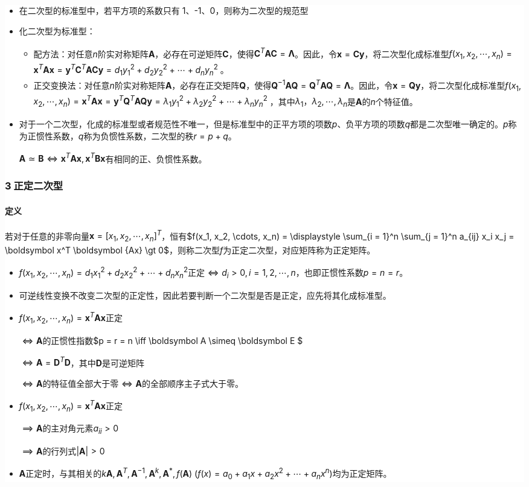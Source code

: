 - 在二次型的标准型中，若平方项的系数只有 1、-1、0，则称为二次型的规范型

- 化二次型为标准型：

  - 配方法：对任意$n$阶实对称矩阵$\boldsymbol A$，必存在可逆矩阵$\boldsymbol C$，使得$\boldsymbol C^T \boldsymbol {AC} = \boldsymbol \Lambda$。因此，令$\boldsymbol x = \boldsymbol {Cy}$，将二次型化成标准型$f(x_1, x_2, \cdots, x_n) = \boldsymbol x^T \boldsymbol {Ax} = \boldsymbol y^T \boldsymbol C^T \boldsymbol {ACy} = d_1 y_1^2 + d_2 y_2^2 + \cdots + d_n y_n^2$ 。
  - 正交变换法：对任意$n$阶实对称矩阵$\boldsymbol A$，必存在正交矩阵$\boldsymbol Q$，使得$\boldsymbol Q^{-1} \boldsymbol {AQ} = \boldsymbol Q^T \boldsymbol {AQ} = \boldsymbol \Lambda$。因此，令$\boldsymbol x = \boldsymbol {Qy}$，将二次型化成标准型$f(x_1, x_2, \cdots, x_n) = \boldsymbol x^T \boldsymbol {Ax} = \boldsymbol y^T \boldsymbol Q^T \boldsymbol {AQy} = \lambda_1 y_1^2 + \lambda_2 y_2^2 + \cdots + \lambda_n y_n^2$ ，其中$\lambda_1， \lambda_2, \cdots, \lambda_n$是$\boldsymbol A$的$n$个特征值。

- 对于一个二次型，化成的标准型或者规范性不唯一，但是标准型中的正平方项的项数$p$、负平方项的项数$q$都是二次型唯一确定的。$p$称为正惯性系数，$q$称为负惯性系数，二次型的秩$r = p + q$。

  $\boldsymbol A \simeq \boldsymbol B \iff \boldsymbol x^T \boldsymbol {Ax}, \boldsymbol x^T \boldsymbol {Bx}$有相同的正、负惯性系数。

### 3 正定二次型

#### 定义

若对于任意的非零向量$\boldsymbol x = [x_1, x_2, \cdots, x_n]^T$，恒有$f(x_1, x_2, \cdots, x_n) = \displaystyle \sum_{i = 1}^n \sum_{j = 1}^n a_{ij} x_i x_j = \boldsymbol x^T \boldsymbol {Ax} \gt 0$，则称二次型$f$为正定二次型，对应矩阵称为正定矩阵。

- $f(x_1, x_2, \cdots, x_n) = d_1 x_1^2 + d_2 x_2^2 + \cdots + d_n x_n^2$正定$\iff d_i \gt 0, i = 1, 2, \cdots, n$，也即正惯性系数$p = n = r$。

- 可逆线性变换不改变二次型的正定性，因此若要判断一个二次型是否是正定，应先将其化成标准型。

- $f(x_1, x_2, \cdots, x_n) = \boldsymbol x^T \boldsymbol {Ax}$正定

  $\iff \boldsymbol A$的正惯性指数$p = r = n \iff \boldsymbol A \simeq \boldsymbol E $

  $\iff \boldsymbol A = \boldsymbol D^T \boldsymbol D$，其中$\boldsymbol D$是可逆矩阵

  $\iff \boldsymbol A$的特征值全部大于零$\iff \boldsymbol A$的全部顺序主子式大于零。

- $f(x_1, x_2, \cdots, x_n) = \boldsymbol x^T \boldsymbol {Ax}$正定

  $\implies \boldsymbol A​$的主对角元素$a_{ii} \gt 0​$

  $\implies \boldsymbol A$的行列式$|\boldsymbol A| \gt 0$

- $\boldsymbol A$正定时，与其相关的$k \boldsymbol A, \boldsymbol A^T, \boldsymbol A^{-1}, \boldsymbol A^k, \boldsymbol A^*, f(\boldsymbol A) \ (f(x) = a_0 + a_1 x + a_2 x^2 + \cdots + a_n x^n)$均为正定矩阵。
